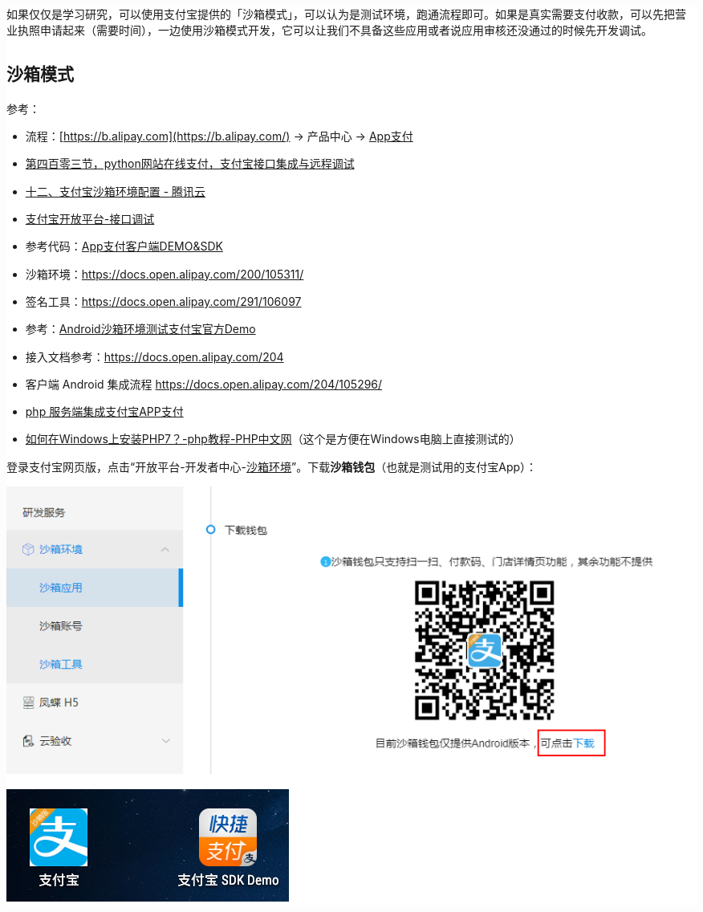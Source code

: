

​	如果仅仅是学习研究，可以使用支付宝提供的「沙箱模式」，可以认为是测试环境，跑通流程即可。如果是真实需要支付收款，可以先把营业执照申请起来（需要时间），一边使用沙箱模式开发，它可以让我们不具备这些应用或者说应用审核还没通过的时候先开发调试。



## 沙箱模式

参考：

- 流程：[https://b.alipay.com](https://b.alipay.com/) -> 产品中心 -> [App支付](https://b.alipay.com/signing/productDetailV2.htm?productId=I1011000290000001002)

- [第四百零三节，python网站在线支付，支付宝接口集成与远程调试](https://www.cnblogs.com/adc8868/p/7652314.html)
- [十二、支付宝沙箱环境配置 - 腾讯云](https://cloud.tencent.com/developer/article/1350994)
- [支付宝开放平台-接口调试](https://openhome.alipay.com/platform/demoManage.htm#/alipay.trade.app.pay)
- 参考代码：[App支付客户端DEMO&SDK](https://docs.open.alipay.com/54/104509) 
- 沙箱环境：https://docs.open.alipay.com/200/105311/
- 签名工具：https://docs.open.alipay.com/291/106097
- 参考：[Android沙箱环境测试支付宝官方Demo](https://blog.csdn.net/qq_41258836/article/details/80504588)
- 接入文档参考：https://docs.open.alipay.com/204
- 客户端 Android 集成流程 https://docs.open.alipay.com/204/105296/
- [php 服务端集成支付宝APP支付](https://blog.csdn.net/Just_shunjian/article/details/78630596)
- [如何在Windows上安装PHP7？-php教程-PHP中文网](https://www.php.cn/php-weizijiaocheng-416401.html)（这个是方便在Windows电脑上直接测试的）



登录支付宝网页版，点击“开放平台-开发者中心-[沙箱环境](https://openhome.alipay.com/platform/appDaily.htm)”。下载**沙箱钱包**（也就是测试用的支付宝App）：

![](../../images/payMethod/sandboxAppDown.png)



![](../../images/payMethod/sandboxApp.png)
